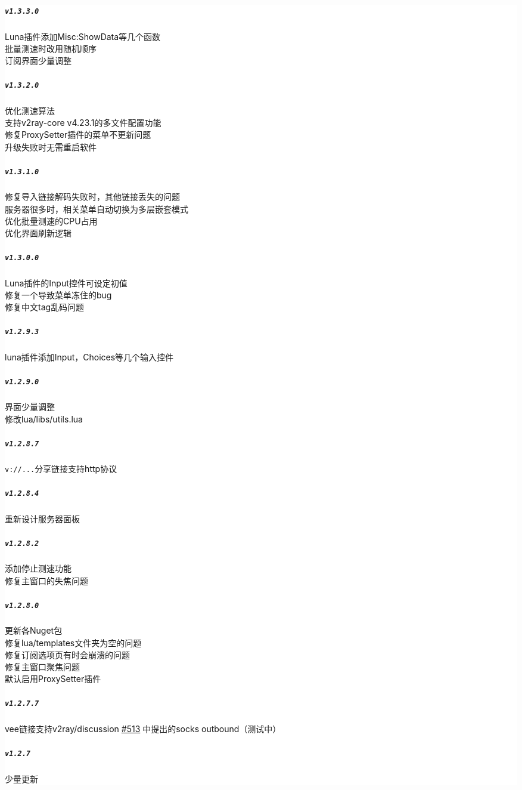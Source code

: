 ##### `v1.3.3.0`
Luna插件添加Misc:ShowData等几个函数  
批量测速时改用随机顺序  
订阅界面少量调整  

##### `v1.3.2.0`
优化测速算法  
支持v2ray-core v4.23.1的多文件配置功能  
修复ProxySetter插件的菜单不更新问题  
升级失败时无需重启软件  

##### `v1.3.1.0`
修复导入链接解码失败时，其他链接丢失的问题  
服务器很多时，相关菜单自动切换为多层嵌套模式  
优化批量测速的CPU占用  
优化界面刷新逻辑  

##### `v1.3.0.0`
Luna插件的Input控件可设定初值  
修复一个导致菜单冻住的bug  
修复中文tag乱码问题  

##### `v1.2.9.3`
luna插件添加Input，Choices等几个输入控件  

##### `v1.2.9.0`
界面少量调整  
修改lua/libs/utils.lua  

##### `v1.2.8.7`
`v://...`分享链接支持http协议  

##### `v1.2.8.4`
重新设计服务器面板  

##### `v1.2.8.2`
添加停止测速功能  
修复主窗口的失焦问题  

##### `v1.2.8.0`
更新各Nuget包  
修复lua/templates文件夹为空的问题  
修复订阅选项页有时会崩溃的问题  
修复主窗口聚焦问题  
默认启用ProxySetter插件  

##### `v1.2.7.7`
vee链接支持v2ray/discussion [#513](https://github.com/v2ray/discussion/issues/513) 中提出的socks outbound（测试中）

##### `v1.2.7`  
少量更新  

